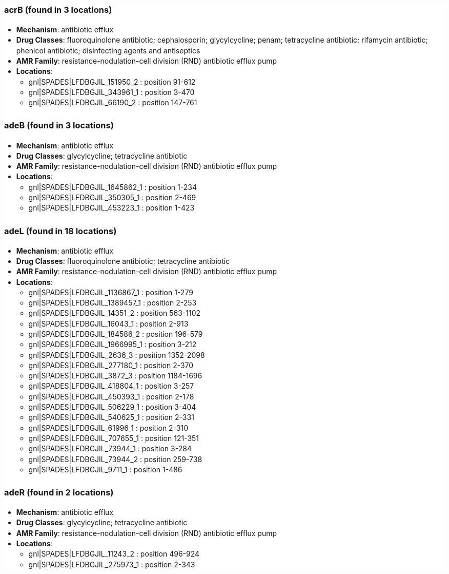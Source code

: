 ### acrB (found in 3 locations)
- **Mechanism**: antibiotic efflux
- **Drug Classes**: fluoroquinolone antibiotic; cephalosporin; glycylcycline; penam; tetracycline antibiotic; rifamycin antibiotic; phenicol antibiotic; disinfecting agents and antiseptics
- **AMR Family**: resistance-nodulation-cell division (RND) antibiotic efflux pump
- **Locations**:
  - gnl|SPADES|LFDBGJIL_151950_2 : position 91-612
  - gnl|SPADES|LFDBGJIL_343961_1 : position 3-470
  - gnl|SPADES|LFDBGJIL_66190_2 : position 147-761

### adeB (found in 3 locations)
- **Mechanism**: antibiotic efflux
- **Drug Classes**: glycylcycline; tetracycline antibiotic
- **AMR Family**: resistance-nodulation-cell division (RND) antibiotic efflux pump
- **Locations**:
  - gnl|SPADES|LFDBGJIL_1645862_1 : position 1-234
  - gnl|SPADES|LFDBGJIL_350305_1 : position 2-469
  - gnl|SPADES|LFDBGJIL_453223_1 : position 1-423

### adeL (found in 18 locations)
- **Mechanism**: antibiotic efflux
- **Drug Classes**: fluoroquinolone antibiotic; tetracycline antibiotic
- **AMR Family**: resistance-nodulation-cell division (RND) antibiotic efflux pump
- **Locations**:
  - gnl|SPADES|LFDBGJIL_1136867_1 : position 1-279
  - gnl|SPADES|LFDBGJIL_1389457_1 : position 2-253
  - gnl|SPADES|LFDBGJIL_14351_2 : position 563-1102
  - gnl|SPADES|LFDBGJIL_16043_1 : position 2-913
  - gnl|SPADES|LFDBGJIL_184586_2 : position 196-579
  - gnl|SPADES|LFDBGJIL_1966995_1 : position 3-212
  - gnl|SPADES|LFDBGJIL_2636_3 : position 1352-2098
  - gnl|SPADES|LFDBGJIL_277180_1 : position 2-370
  - gnl|SPADES|LFDBGJIL_3872_3 : position 1184-1696
  - gnl|SPADES|LFDBGJIL_418804_1 : position 3-257
  - gnl|SPADES|LFDBGJIL_450393_1 : position 2-178
  - gnl|SPADES|LFDBGJIL_506229_1 : position 3-404
  - gnl|SPADES|LFDBGJIL_540625_1 : position 2-331
  - gnl|SPADES|LFDBGJIL_61996_1 : position 2-310
  - gnl|SPADES|LFDBGJIL_707655_1 : position 121-351
  - gnl|SPADES|LFDBGJIL_73944_1 : position 3-284
  - gnl|SPADES|LFDBGJIL_73944_2 : position 259-738
  - gnl|SPADES|LFDBGJIL_9711_1 : position 1-486

### adeR (found in 2 locations)
- **Mechanism**: antibiotic efflux
- **Drug Classes**: glycylcycline; tetracycline antibiotic
- **AMR Family**: resistance-nodulation-cell division (RND) antibiotic efflux pump
- **Locations**:
  - gnl|SPADES|LFDBGJIL_11243_2 : position 496-924
  - gnl|SPADES|LFDBGJIL_275973_1 : position 2-343
